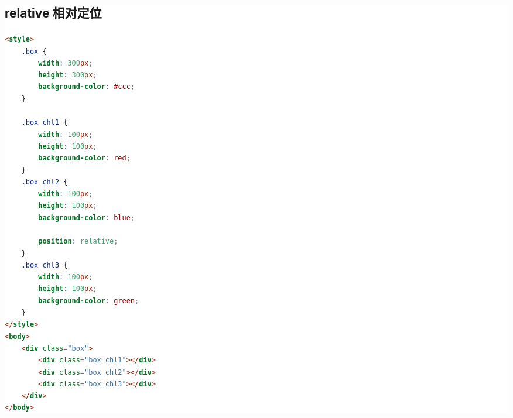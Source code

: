 ## relative 相对定位

```html
<style>
	.box {
		width: 300px;
		height: 300px;
		background-color: #ccc;
	}

	.box_chl1 {
		width: 100px;
		height: 100px;
		background-color: red;
	}
	.box_chl2 {
		width: 100px;
		height: 100px;
		background-color: blue;
		
		position: relative;
	}
	.box_chl3 {
		width: 100px;
		height: 100px;
		background-color: green;
	}
</style>
<body>
	<div class="box">
		<div class="box_chl1"></div>
		<div class="box_chl2"></div>
		<div class="box_chl3"></div>
	</div>
</body>
```
